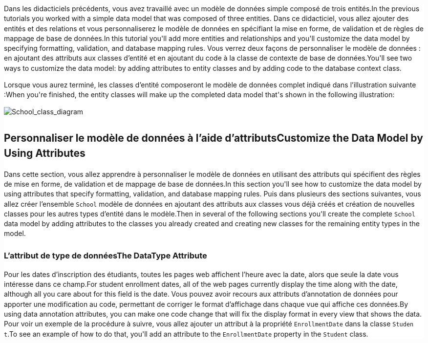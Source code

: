 
<span data-ttu-id="8bfdd-108">Dans les didacticiels précédents, vous avez travaillé avec un modèle de données simple composé de trois entités.</span><span class="sxs-lookup"><span data-stu-id="8bfdd-108">In the previous tutorials you worked with a simple data model that was composed of three entities.</span></span> <span data-ttu-id="8bfdd-109">Dans ce didacticiel, vous allez ajouter des entités et des relations et vous personnaliserez le modèle de données en spécifiant la mise en forme, de validation et de règles de mappage de base de données.</span><span class="sxs-lookup"><span data-stu-id="8bfdd-109">In this tutorial you'll add more entities and relationships and you'll customize the data model by specifying formatting, validation, and database mapping rules.</span></span> <span data-ttu-id="8bfdd-110">Vous verrez deux façons de personnaliser le modèle de données : en ajoutant des attributs aux classes d’entité et en ajoutant du code à la classe de contexte de base de données.</span><span class="sxs-lookup"><span data-stu-id="8bfdd-110">You'll see two ways to customize the data model: by adding attributes to entity classes and by adding code to the database context class.</span></span>

<span data-ttu-id="8bfdd-111">Lorsque vous aurez terminé, les classes d’entité composeront le modèle de données complet indiqué dans l’illustration suivante :</span><span class="sxs-lookup"><span data-stu-id="8bfdd-111">When you're finished, the entity classes will make up the completed data model that's shown in the following illustration:</span></span>

![School_class_diagram](creating-a-more-complex-data-model-for-an-asp-net-mvc-application/_static/image1.png)

## <a name="customize-the-data-model-by-using-attributes"></a><span data-ttu-id="8bfdd-113">Personnaliser le modèle de données à l’aide d’attributs</span><span class="sxs-lookup"><span data-stu-id="8bfdd-113">Customize the Data Model by Using Attributes</span></span>

<span data-ttu-id="8bfdd-114">Dans cette section, vous allez apprendre à personnaliser le modèle de données en utilisant des attributs qui spécifient des règles de mise en forme, de validation et de mappage de base de données.</span><span class="sxs-lookup"><span data-stu-id="8bfdd-114">In this section you'll see how to customize the data model by using attributes that specify formatting, validation, and database mapping rules.</span></span> <span data-ttu-id="8bfdd-115">Puis dans plusieurs des sections suivantes, vous allez créer l’ensemble `School` modèle de données en ajoutant des attributs aux classes vous déjà créés et création de nouvelles classes pour les autres types d’entité dans le modèle.</span><span class="sxs-lookup"><span data-stu-id="8bfdd-115">Then in several of the following sections you'll create the complete `School` data model by adding attributes to the classes you already created and creating new classes for the remaining entity types in the model.</span></span>

### <a name="the-datatype-attribute"></a><span data-ttu-id="8bfdd-116">L’attribut de type de données</span><span class="sxs-lookup"><span data-stu-id="8bfdd-116">The DataType Attribute</span></span>

<span data-ttu-id="8bfdd-117">Pour les dates d’inscription des étudiants, toutes les pages web affichent l’heure avec la date, alors que seule la date vous intéresse dans ce champ.</span><span class="sxs-lookup"><span data-stu-id="8bfdd-117">For student enrollment dates, all of the web pages currently display the time along with the date, although all you care about for this field is the date.</span></span> <span data-ttu-id="8bfdd-118">Vous pouvez avoir recours aux attributs d’annotation de données pour apporter une modification au code, permettant de corriger le format d’affichage dans chaque vue qui affiche ces données.</span><span class="sxs-lookup"><span data-stu-id="8bfdd-118">By using data annotation attributes, you can make one code change that will fix the display format in every view that shows the data.</span></span> <span data-ttu-id="8bfdd-119">Pour voir un exemple de la procédure à suivre, vous allez ajouter un attribut à la propriété `EnrollmentDate` dans la classe `Student`.</span><span class="sxs-lookup"><span data-stu-id="8bfdd-119">To see an example of how to do that, you'll add an attribute to the `EnrollmentDate` property in the `Student` class.</span></span>

